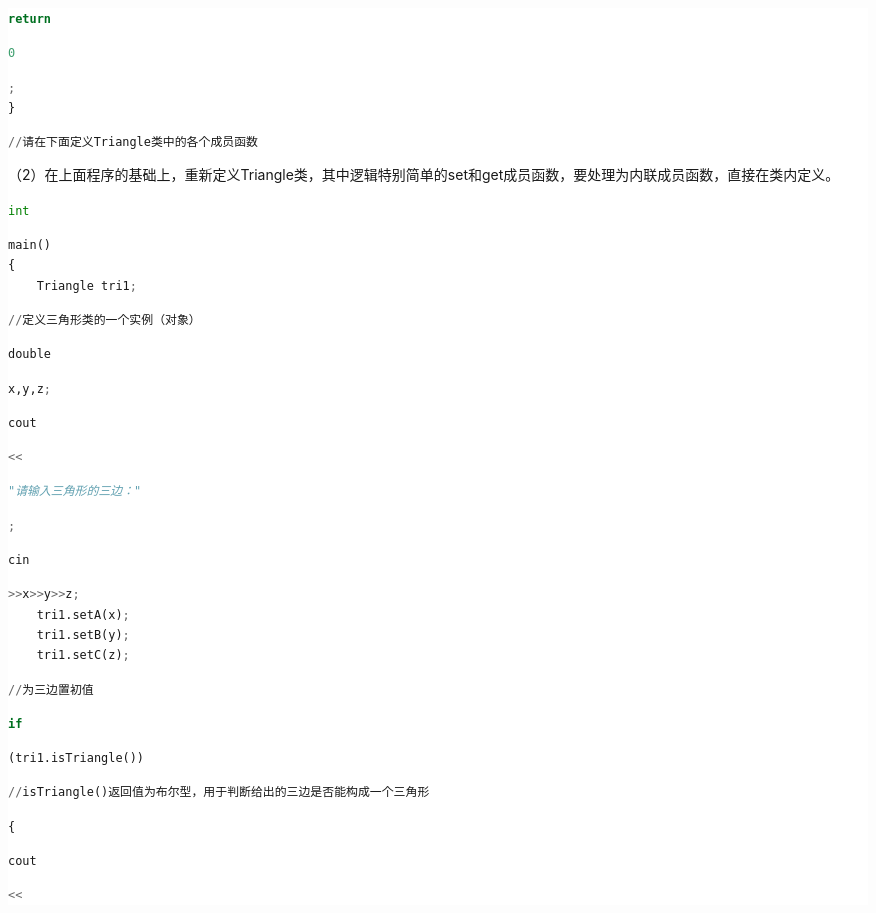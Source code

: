 ```python
return
```
```python
0
```
```python
;
}
```
```python
//请在下面定义Triangle类中的各个成员函数
```
（2）在上面程序的基础上，重新定义Triangle类，其中逻辑特别简单的set和get成员函数，要处理为内联成员函数，直接在类内定义。
```python
int
```
```python
main()  
{  
    Triangle tri1;
```
```python
//定义三角形类的一个实例（对象）
```
```python
double
```
```python
x,y,z;
```
```python
cout
```
```python
<<
```
```python
"请输入三角形的三边："
```
```python
;
```
```python
cin
```
```python
>>x>>y>>z;  
    tri1.setA(x);  
    tri1.setB(y);  
    tri1.setC(z);
```
```python
//为三边置初值
```
```python
if
```
```python
(tri1.isTriangle())
```
```python
//isTriangle()返回值为布尔型，用于判断给出的三边是否能构成一个三角形
```
```python
{
```
```python
cout
```
```python
<<
```